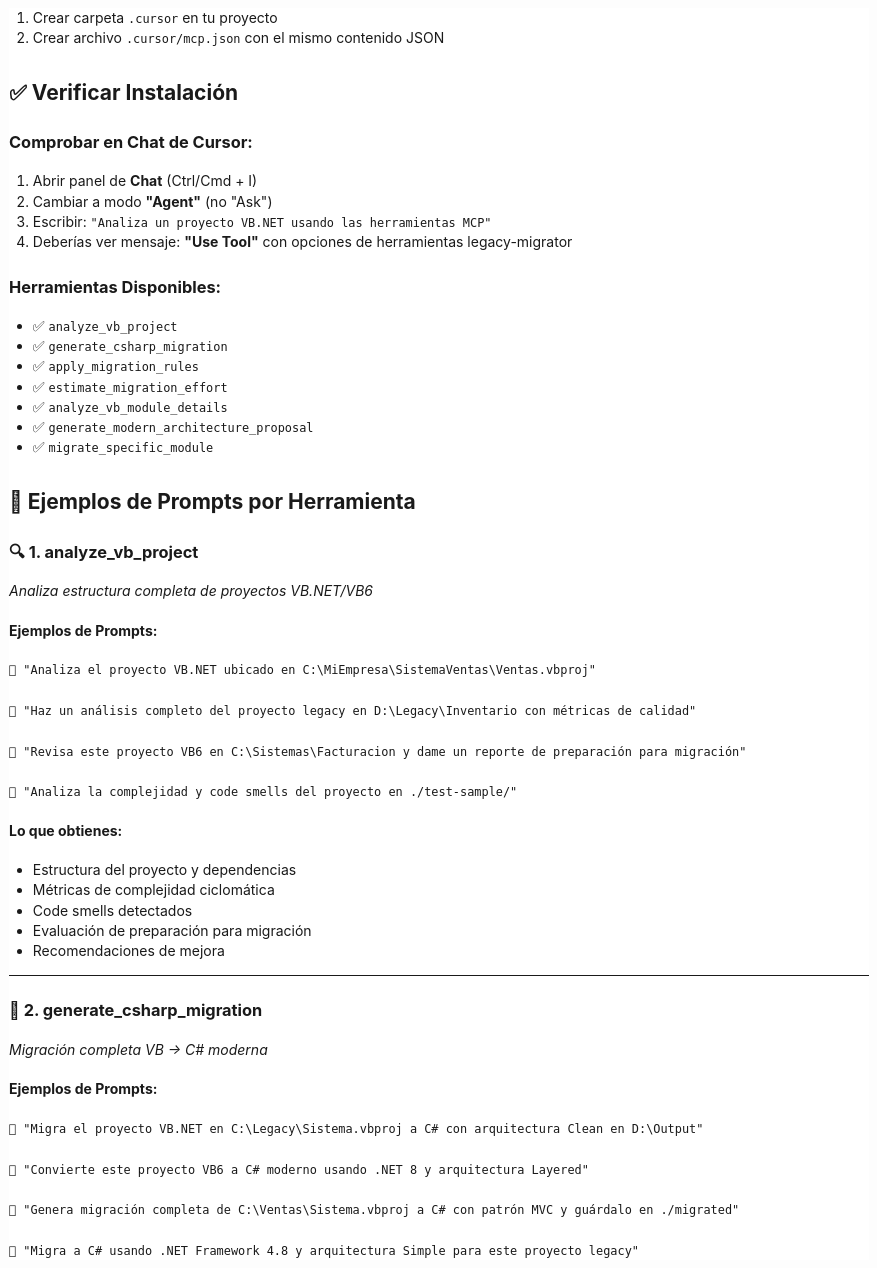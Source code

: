 1. Crear carpeta `.cursor` en tu proyecto
2. Crear archivo `.cursor/mcp.json` con el mismo contenido JSON

## ✅ Verificar Instalación

### Comprobar en Chat de Cursor:
1. Abrir panel de **Chat** (Ctrl/Cmd + I)
2. Cambiar a modo **"Agent"** (no "Ask")
3. Escribir: `"Analiza un proyecto VB.NET usando las herramientas MCP"`
4. Deberías ver mensaje: **"Use Tool"** con opciones de herramientas legacy-migrator

### Herramientas Disponibles:
- ✅ `analyze_vb_project`
- ✅ `generate_csharp_migration` 
- ✅ `apply_migration_rules`
- ✅ `estimate_migration_effort`
- ✅ `analyze_vb_module_details`
- ✅ `generate_modern_architecture_proposal`
- ✅ `migrate_specific_module`

## 🎯 Ejemplos de Prompts por Herramienta

### 🔍 **1. analyze_vb_project**
*Analiza estructura completa de proyectos VB.NET/VB6*

#### Ejemplos de Prompts:
```
📝 "Analiza el proyecto VB.NET ubicado en C:\MiEmpresa\SistemaVentas\Ventas.vbproj"

📝 "Haz un análisis completo del proyecto legacy en D:\Legacy\Inventario con métricas de calidad"

📝 "Revisa este proyecto VB6 en C:\Sistemas\Facturacion y dame un reporte de preparación para migración"

📝 "Analiza la complejidad y code smells del proyecto en ./test-sample/"
```

#### Lo que obtienes:
- Estructura del proyecto y dependencias
- Métricas de complejidad ciclomática
- Code smells detectados
- Evaluación de preparación para migración
- Recomendaciones de mejora

---

### 🔄 **2. generate_csharp_migration**
*Migración completa VB → C# moderna*

#### Ejemplos de Prompts:
```
📝 "Migra el proyecto VB.NET en C:\Legacy\Sistema.vbproj a C# con arquitectura Clean en D:\Output"

📝 "Convierte este proyecto VB6 a C# moderno usando .NET 8 y arquitectura Layered"

📝 "Genera migración completa de C:\Ventas\Sistema.vbproj a C# con patrón MVC y guárdalo en ./migrated"

📝 "Migra a C# usando .NET Framework 4.8 y arquitectura Simple para este proyecto legacy"
```
